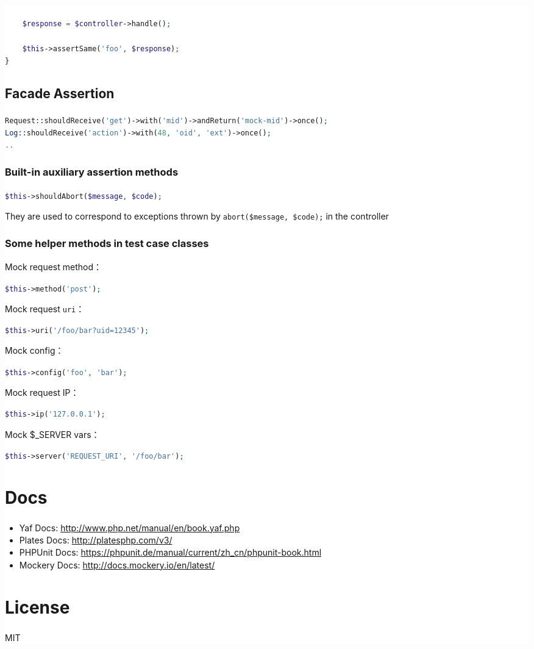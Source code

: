 ```php

    $response = $controller->handle();

    $this->assertSame('foo', $response);
}
```

## Facade Assertion

```php
Request::shouldReceive('get')->with('mid')->andReturn('mock-mid')->once();
Log::shouldReceive('action')->with(48, 'oid', 'ext')->once();
..
```


### Built-in auxiliary assertion methods

```php
$this->shouldAbort($message, $code);
```

They are used to correspond to exceptions thrown by `abort($message, $code);` in the controller

### Some helper methods in test case classes

Mock request method：

```php
$this->method('post');
```

Mock request `uri`：

```php
$this->uri('/foo/bar?uid=12345');
```

Mock config：

```php
$this->config('foo', 'bar');
```

Mock request IP：

```php
$this->ip('127.0.0.1');
```

Mock $_SERVER vars：

```php
$this->server('REQUEST_URI', '/foo/bar');
```

# Docs

- Yaf Docs: http://www.php.net/manual/en/book.yaf.php
- Plates Docs: http://platesphp.com/v3/
- PHPUnit Docs: https://phpunit.de/manual/current/zh_cn/phpunit-book.html
- Mockery Docs: http://docs.mockery.io/en/latest/

# License

MIT
